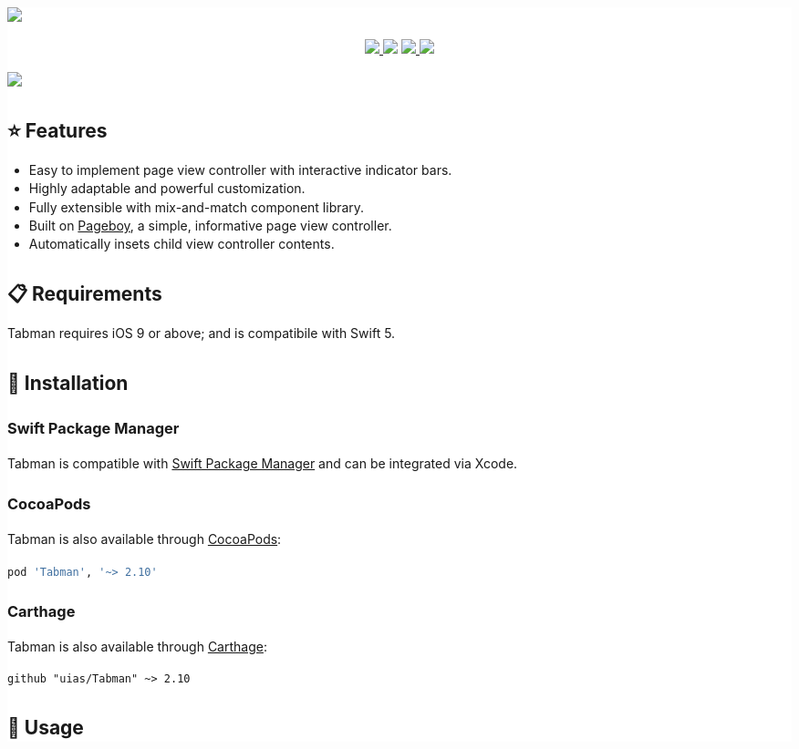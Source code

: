 ![](Docs/img/tm_logo.png)
<p align="center">
    <a href="https://github.com/uias/Tabman">
        <img src="https://github.com/uias/Tabman/workflows/Build/badge.svg" />
    </a>
    <img src="https://img.shields.io/badge/Swift-5-orange?logo=Swift&logoColor=white" />
	<a href="https://github.com/uias/Tabman/releases">
        <img src="https://img.shields.io/github/release/uias/Tabman.svg" />
    </a>
    <a href="https://swift.org/package-manager/">
        <img src="https://img.shields.io/badge/SwiftPM-compatible-brightgreen.svg" />
    </a>
</p>

![](Docs/img/tm_header.png)

## ⭐️ Features
- Easy to implement page view controller with interactive indicator bars.
- Highly adaptable and powerful customization.
- Fully extensible with mix-and-match component library.
- Built on [Pageboy](https://github.com/uias/Pageboy), a simple, informative page view controller.
- Automatically insets child view controller contents.

## 📋 Requirements
Tabman requires iOS 9 or above; and is compatibile with Swift 5.

## 📲 Installation

### Swift Package Manager
Tabman is compatible with [Swift Package Manager](https://swift.org/package-manager) and can be integrated via Xcode.

### CocoaPods
Tabman is also available through [CocoaPods](http://cocoapods.org):

```ruby
pod 'Tabman', '~> 2.10'
```

### Carthage
Tabman is also available through [Carthage](https://github.com/Carthage/Carthage):

```ogdl
github "uias/Tabman" ~> 2.10
```

## 🚀 Usage
